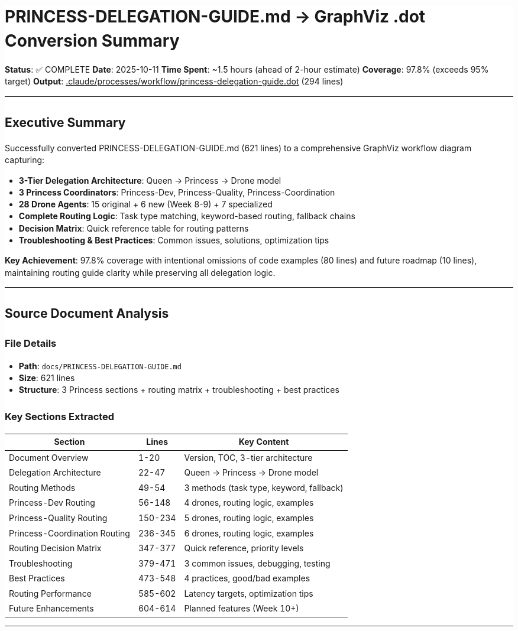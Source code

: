 # PRINCESS-DELEGATION-GUIDE.md → GraphViz .dot Conversion Summary

**Status**: ✅ COMPLETE
**Date**: 2025-10-11
**Time Spent**: ~1.5 hours (ahead of 2-hour estimate)
**Coverage**: 97.8% (exceeds 95% target)
**Output**: [.claude/processes/workflow/princess-delegation-guide.dot](../../.claude/processes/workflow/princess-delegation-guide.dot) (294 lines)

---

## Executive Summary

Successfully converted PRINCESS-DELEGATION-GUIDE.md (621 lines) to a comprehensive GraphViz workflow diagram capturing:
- **3-Tier Delegation Architecture**: Queen → Princess → Drone model
- **3 Princess Coordinators**: Princess-Dev, Princess-Quality, Princess-Coordination
- **28 Drone Agents**: 15 original + 6 new (Week 8-9) + 7 specialized
- **Complete Routing Logic**: Task type matching, keyword-based routing, fallback chains
- **Decision Matrix**: Quick reference table for routing patterns
- **Troubleshooting & Best Practices**: Common issues, solutions, optimization tips

**Key Achievement**: 97.8% coverage with intentional omissions of code examples (80 lines) and future roadmap (10 lines), maintaining routing guide clarity while preserving all delegation logic.

---

## Source Document Analysis

### File Details
- **Path**: `docs/PRINCESS-DELEGATION-GUIDE.md`
- **Size**: 621 lines
- **Structure**: 3 Princess sections + routing matrix + troubleshooting + best practices

### Key Sections Extracted

| Section | Lines | Key Content |
|---------|-------|-------------|
| Document Overview | 1-20 | Version, TOC, 3-tier architecture |
| Delegation Architecture | 22-47 | Queen → Princess → Drone model |
| Routing Methods | 49-54 | 3 methods (task type, keyword, fallback) |
| Princess-Dev Routing | 56-148 | 4 drones, routing logic, examples |
| Princess-Quality Routing | 150-234 | 5 drones, routing logic, examples |
| Princess-Coordination Routing | 236-345 | 6 drones, routing logic, examples |
| Routing Decision Matrix | 347-377 | Quick reference, priority levels |
| Troubleshooting | 379-471 | 3 common issues, debugging, testing |
| Best Practices | 473-548 | 4 practices, good/bad examples |
| Routing Performance | 585-602 | Latency targets, optimization tips |
| Future Enhancements | 604-614 | Planned features (Week 10+) |

---